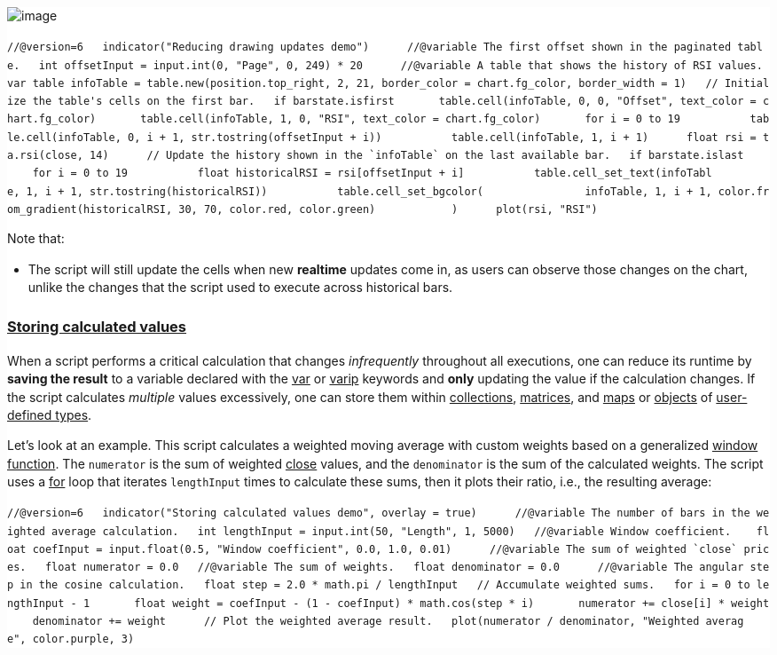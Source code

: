 ![image](https://www.tradingview.com/pine-script-docs/_astro/Profiling-and-optimization-Optimization-Reducing-drawing-updates-2.DVDSH-lG_Z1AqBk6.webp)

``//@version=6   indicator("Reducing drawing updates demo")      //@variable The first offset shown in the paginated table.   int offsetInput = input.int(0, "Page", 0, 249) * 20      //@variable A table that shows the history of RSI values.   var table infoTable = table.new(position.top_right, 2, 21, border_color = chart.fg_color, border_width = 1)   // Initialize the table's cells on the first bar.   if barstate.isfirst       table.cell(infoTable, 0, 0, "Offset", text_color = chart.fg_color)       table.cell(infoTable, 1, 0, "RSI", text_color = chart.fg_color)       for i = 0 to 19           table.cell(infoTable, 0, i + 1, str.tostring(offsetInput + i))           table.cell(infoTable, 1, i + 1)      float rsi = ta.rsi(close, 14)      // Update the history shown in the `infoTable` on the last available bar.   if barstate.islast       for i = 0 to 19           float historicalRSI = rsi[offsetInput + i]           table.cell_set_text(infoTable, 1, i + 1, str.tostring(historicalRSI))           table.cell_set_bgcolor(                infoTable, 1, i + 1, color.from_gradient(historicalRSI, 30, 70, color.red, color.green)            )      plot(rsi, "RSI")   ``

Note that:

-   The script will still update the cells when new **realtime** updates come in, as users can observe those changes on the chart, unlike the changes that the script used to execute across historical bars.

### [Storing calculated values](https://www.tradingview.com/pine-script-docs/writing/profiling-and-optimization/#storing-calculated-values)

When a script performs a critical calculation that changes _infrequently_ throughout all executions, one can reduce its runtime by **saving the result** to a variable declared with the [var](https://www.tradingview.com/pine-script-reference/v6/#kw_var) or [varip](https://www.tradingview.com/pine-script-reference/v6/#kw_varip) keywords and **only** updating the value if the calculation changes. If the script calculates _multiple_ values excessively, one can store them within [collections](https://www.tradingview.com/pine-script-docs/language/type-system/#collections), [matrices](https://www.tradingview.com/pine-script-docs/language/matrices/), and [maps](https://www.tradingview.com/pine-script-docs/language/maps/) or [objects](https://www.tradingview.com/pine-script-docs/language/objects/) of [user-defined types](https://www.tradingview.com/pine-script-docs/language/type-system/#user-defined-types).

Let’s look at an example. This script calculates a weighted moving average with custom weights based on a generalized [window function](https://en.wikipedia.org/wiki/Window_function). The `numerator` is the sum of weighted [close](https://www.tradingview.com/pine-script-reference/v6/#var_close) values, and the `denominator` is the sum of the calculated weights. The script uses a [for](https://www.tradingview.com/pine-script-reference/v6/#kw_for) loop that iterates `lengthInput` times to calculate these sums, then it plots their ratio, i.e., the resulting average:

``//@version=6   indicator("Storing calculated values demo", overlay = true)      //@variable The number of bars in the weighted average calculation.   int lengthInput = input.int(50, "Length", 1, 5000)   //@variable Window coefficient.    float coefInput = input.float(0.5, "Window coefficient", 0.0, 1.0, 0.01)      //@variable The sum of weighted `close` prices.   float numerator = 0.0   //@variable The sum of weights.   float denominator = 0.0      //@variable The angular step in the cosine calculation.   float step = 2.0 * math.pi / lengthInput   // Accumulate weighted sums.   for i = 0 to lengthInput - 1       float weight = coefInput - (1 - coefInput) * math.cos(step * i)       numerator += close[i] * weight       denominator += weight      // Plot the weighted average result.   plot(numerator / denominator, "Weighted average", color.purple, 3)   ``
